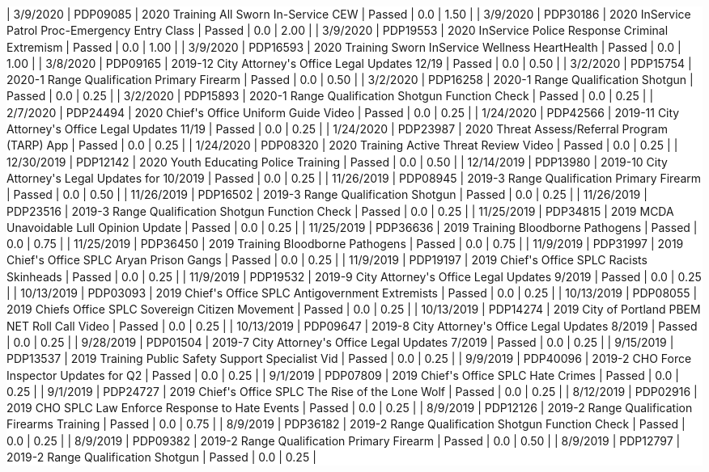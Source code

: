 | 3/9/2020 | PDP09085 | 2020 Training All Sworn In-Service CEW | Passed | 0.0 | 1.50 |
| 3/9/2020 | PDP30186 | 2020 InService Patrol Proc-Emergency Entry Class | Passed | 0.0 | 2.00 |
| 3/9/2020 | PDP19553 | 2020 InService Police Response Criminal Extremism | Passed | 0.0 | 1.00 |
| 3/9/2020 | PDP16593 | 2020 Training Sworn InService Wellness HeartHealth | Passed | 0.0 | 1.00 |
| 3/8/2020 | PDP09165 | 2019-12 City Attorney's Office Legal Updates 12/19 | Passed | 0.0 | 0.50 |
| 3/2/2020 | PDP15754 | 2020-1 Range Qualification Primary Firearm | Passed | 0.0 | 0.50 |
| 3/2/2020 | PDP16258 | 2020-1 Range Qualification Shotgun | Passed | 0.0 | 0.25 |
| 3/2/2020 | PDP15893 | 2020-1 Range Qualification Shotgun Function Check | Passed | 0.0 | 0.25 |
| 2/7/2020 | PDP24494 | 2020 Chief's Office Uniform Guide Video | Passed | 0.0 | 0.25 |
| 1/24/2020 | PDP42566 | 2019-11 City Attorney's Office Legal Updates 11/19 | Passed | 0.0 | 0.25 |
| 1/24/2020 | PDP23987 | 2020 Threat Assess/Referral Program (TARP) App | Passed | 0.0 | 0.25 |
| 1/24/2020 | PDP08320 | 2020 Training Active Threat Review Video | Passed | 0.0 | 0.25 |
| 12/30/2019 | PDP12142 | 2020 Youth Educating Police Training | Passed | 0.0 | 0.50 |
| 12/14/2019 | PDP13980 | 2019-10 City Attorney's Legal Updates for 10/2019 | Passed | 0.0 | 0.25 |
| 11/26/2019 | PDP08945 | 2019-3 Range Qualification Primary Firearm | Passed | 0.0 | 0.50 |
| 11/26/2019 | PDP16502 | 2019-3 Range Qualification Shotgun | Passed | 0.0 | 0.25 |
| 11/26/2019 | PDP23516 | 2019-3 Range Qualification Shotgun Function Check | Passed | 0.0 | 0.25 |
| 11/25/2019 | PDP34815 | 2019 MCDA Unavoidable Lull Opinion Update | Passed | 0.0 | 0.25 |
| 11/25/2019 | PDP36636 | 2019 Training Bloodborne Pathogens | Passed | 0.0 | 0.75 |
| 11/25/2019 | PDP36450 | 2019 Training Bloodborne Pathogens | Passed | 0.0 | 0.75 |
| 11/9/2019 | PDP31997 | 2019 Chief's Office SPLC Aryan Prison Gangs | Passed | 0.0 | 0.25 |
| 11/9/2019 | PDP19197 | 2019 Chief's Office SPLC Racists Skinheads | Passed | 0.0 | 0.25 |
| 11/9/2019 | PDP19532 | 2019-9 City Attorney's Office Legal Updates 9/2019 | Passed | 0.0 | 0.25 |
| 10/13/2019 | PDP03093 | 2019 Chief's Office SPLC Antigovernment Extremists | Passed | 0.0 | 0.25 |
| 10/13/2019 | PDP08055 | 2019 Chiefs Office SPLC Sovereign Citizen Movement | Passed | 0.0 | 0.25 |
| 10/13/2019 | PDP14274 | 2019 City of Portland PBEM NET Roll Call Video | Passed | 0.0 | 0.25 |
| 10/13/2019 | PDP09647 | 2019-8 City Attorney's Office Legal Updates 8/2019 | Passed | 0.0 | 0.25 |
| 9/28/2019 | PDP01504 | 2019-7 City Attorney's Office Legal Updates 7/2019 | Passed | 0.0 | 0.25 |
| 9/15/2019 | PDP13537 | 2019 Training Public Safety Support Specialist Vid | Passed | 0.0 | 0.25 |
| 9/9/2019 | PDP40096 | 2019-2 CHO Force Inspector Updates for Q2 | Passed | 0.0 | 0.25 |
| 9/1/2019 | PDP07809 | 2019 Chief's Office SPLC Hate Crimes | Passed | 0.0 | 0.25 |
| 9/1/2019 | PDP24727 | 2019 Chief's Office SPLC The Rise of the Lone Wolf | Passed | 0.0 | 0.25 |
| 8/12/2019 | PDP02916 | 2019 CHO SPLC Law Enforce Response to Hate Events | Passed | 0.0 | 0.25 |
| 8/9/2019 | PDP12126 | 2019-2 Range Qualification Firearms Training | Passed | 0.0 | 0.75 |
| 8/9/2019 | PDP36182 | 2019-2 Range Qualification Shotgun Function Check | Passed | 0.0 | 0.25 |
| 8/9/2019 | PDP09382 | 2019-2 Range Qualification Primary Firearm | Passed | 0.0 | 0.50 |
| 8/9/2019 | PDP12797 | 2019-2 Range Qualification Shotgun | Passed | 0.0 | 0.25 |